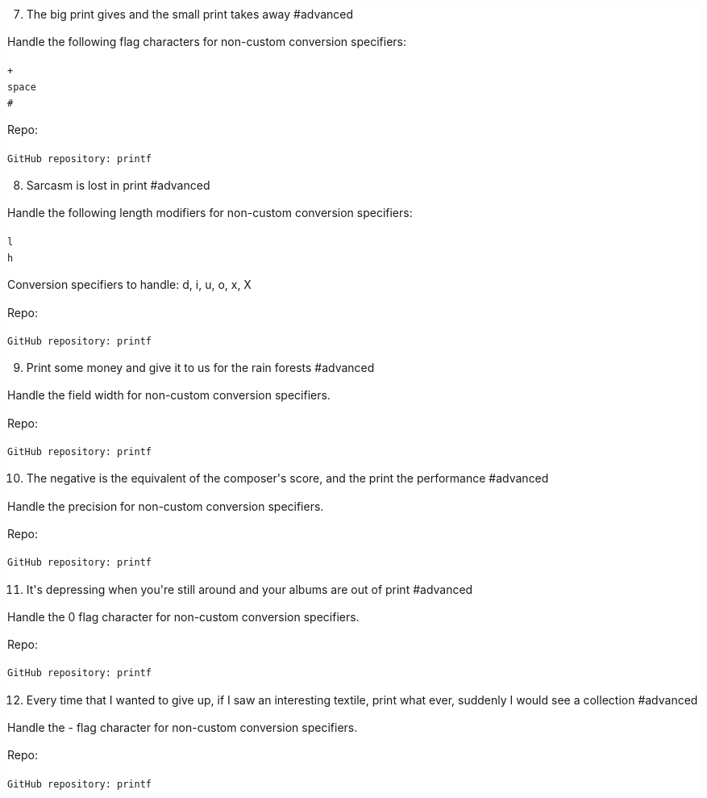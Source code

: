 7. The big print gives and the small print takes away
#advanced

Handle the following flag characters for non-custom conversion specifiers:

    +
    space
    #

Repo:

    GitHub repository: printf

8. Sarcasm is lost in print
#advanced

Handle the following length modifiers for non-custom conversion specifiers:

    l
    h

Conversion specifiers to handle: d, i, u, o, x, X

Repo:

    GitHub repository: printf

9. Print some money and give it to us for the rain forests
#advanced

Handle the field width for non-custom conversion specifiers.

Repo:

    GitHub repository: printf

10. The negative is the equivalent of the composer's score, and the print the performance
#advanced

Handle the precision for non-custom conversion specifiers.

Repo:

    GitHub repository: printf

11. It's depressing when you're still around and your albums are out of print
#advanced

Handle the 0 flag character for non-custom conversion specifiers.

Repo:

    GitHub repository: printf

12. Every time that I wanted to give up, if I saw an interesting textile, print what ever, suddenly I would see a collection
#advanced

Handle the - flag character for non-custom conversion specifiers.

Repo:

    GitHub repository: printf
